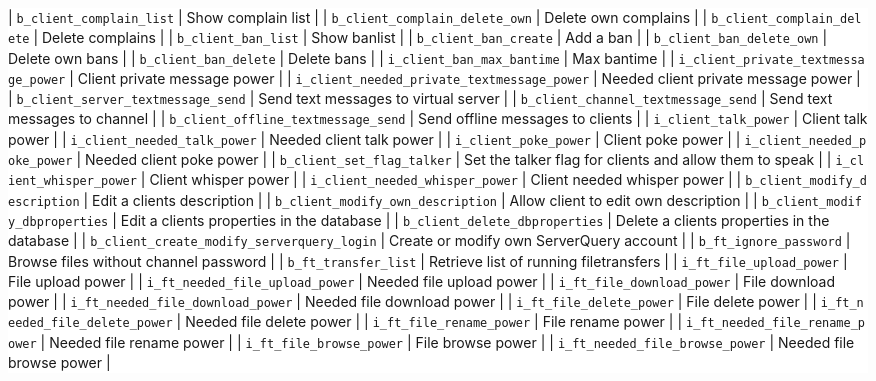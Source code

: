 | `b_client_complain_list`                                   | Show complain list                                                   |
| `b_client_complain_delete_own`                             | Delete own complains                                                 |
| `b_client_complain_delete`                                 | Delete complains                                                     |
| `b_client_ban_list`                                        | Show banlist                                                         |
| `b_client_ban_create`                                      | Add a ban                                                            |
| `b_client_ban_delete_own`                                  | Delete own bans                                                      |
| `b_client_ban_delete`                                      | Delete bans                                                          |
| `i_client_ban_max_bantime`                                 | Max bantime                                                          |
| `i_client_private_textmessage_power`                       | Client private message power                                         |
| `i_client_needed_private_textmessage_power`                | Needed client private message power                                  |
| `b_client_server_textmessage_send`                         | Send text messages to virtual server                                 |
| `b_client_channel_textmessage_send`                        | Send text messages to channel                                        |
| `b_client_offline_textmessage_send`                        | Send offline messages to clients                                     |
| `i_client_talk_power`                                      | Client talk power                                                    |
| `i_client_needed_talk_power`                               | Needed client talk power                                             |
| `i_client_poke_power`                                      | Client poke power                                                    |
| `i_client_needed_poke_power`                               | Needed client poke power                                             |
| `b_client_set_flag_talker`                                 | Set the talker flag for clients and allow them to speak              |
| `i_client_whisper_power`                                   | Client whisper power                                                 |
| `i_client_needed_whisper_power`                            | Client needed whisper power                                          |
| `b_client_modify_description`                              | Edit a clients description                                           |
| `b_client_modify_own_description`                          | Allow client to edit own description                                 |
| `b_client_modify_dbproperties`                             | Edit a clients properties in the database                            |
| `b_client_delete_dbproperties`                             | Delete a clients properties in the database                          |
| `b_client_create_modify_serverquery_login`                 | Create or modify own ServerQuery account                             |
| `b_ft_ignore_password`                                     | Browse files without channel password                                |
| `b_ft_transfer_list`                                       | Retrieve list of running filetransfers                               |
| `i_ft_file_upload_power`                                   | File upload power                                                    |
| `i_ft_needed_file_upload_power`                            | Needed file upload power                                             |
| `i_ft_file_download_power`                                 | File download power                                                  |
| `i_ft_needed_file_download_power`                          | Needed file download power                                           |
| `i_ft_file_delete_power`                                   | File delete power                                                    |
| `i_ft_needed_file_delete_power`                            | Needed file delete power                                             |
| `i_ft_file_rename_power`                                   | File rename power                                                    |
| `i_ft_needed_file_rename_power`                            | Needed file rename power                                             |
| `i_ft_file_browse_power`                                   | File browse power                                                    |
| `i_ft_needed_file_browse_power`                            | Needed file browse power                                             |
